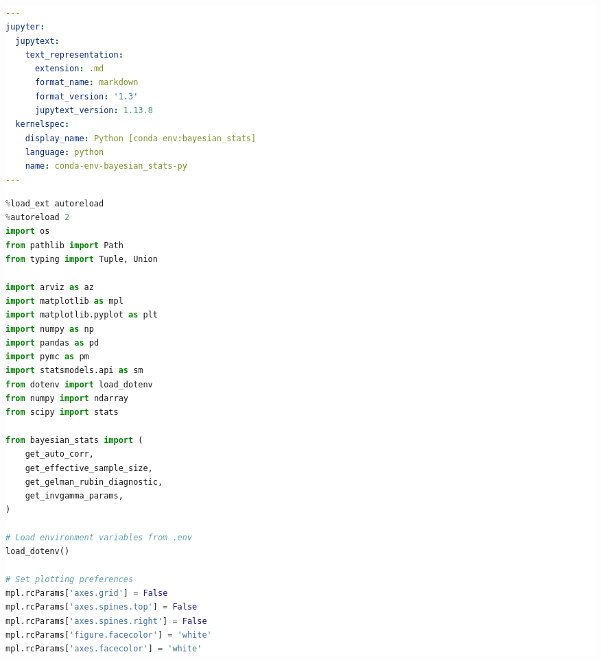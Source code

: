 ```yaml
---
jupyter:
  jupytext:
    text_representation:
      extension: .md
      format_name: markdown
      format_version: '1.3'
      jupytext_version: 1.13.8
  kernelspec:
    display_name: Python [conda env:bayesian_stats]
    language: python
    name: conda-env-bayesian_stats-py
---
```


```python
%load_ext autoreload
%autoreload 2
import os
from pathlib import Path
from typing import Tuple, Union

import arviz as az
import matplotlib as mpl
import matplotlib.pyplot as plt
import numpy as np
import pandas as pd
import pymc as pm
import statsmodels.api as sm
from dotenv import load_dotenv
from numpy import ndarray
from scipy import stats

from bayesian_stats import (
    get_auto_corr,
    get_effective_sample_size,
    get_gelman_rubin_diagnostic,
    get_invgamma_params,
)

# Load environment variables from .env
load_dotenv()

# Set plotting preferences
mpl.rcParams['axes.grid'] = False
mpl.rcParams['axes.spines.top'] = False
mpl.rcParams['axes.spines.right'] = False
mpl.rcParams['figure.facecolor'] = 'white'
mpl.rcParams['axes.facecolor'] = 'white'
```
